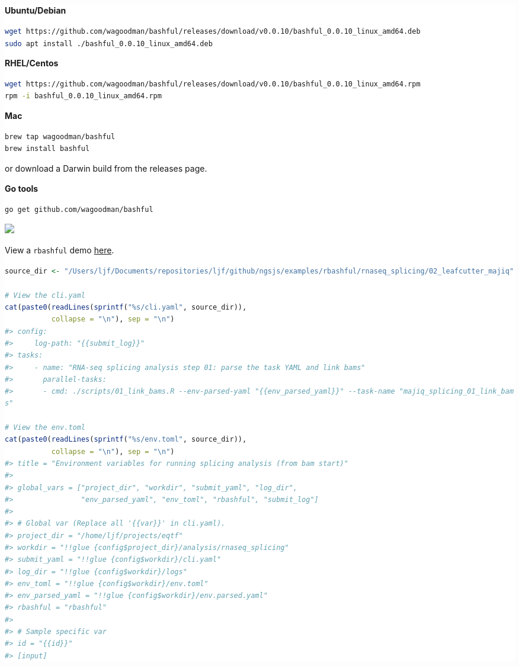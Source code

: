 **Ubuntu/Debian**

``` bash
wget https://github.com/wagoodman/bashful/releases/download/v0.0.10/bashful_0.0.10_linux_amd64.deb
sudo apt install ./bashful_0.0.10_linux_amd64.deb
```

**RHEL/Centos**

``` bash
wget https://github.com/wagoodman/bashful/releases/download/v0.0.10/bashful_0.0.10_linux_amd64.rpm
rpm -i bashful_0.0.10_linux_amd64.rpm
```

**Mac**

``` bash
brew tap wagoodman/bashful
brew install bashful
```

or download a Darwin build from the releases page.

**Go
tools**

``` bash
go get github.com/wagoodman/bashful
```

![](https://raw.githubusercontent.com/wagoodman/bashful/master/doc/demo.gif)

View a `rbashful` demo
[here](https://github.com/ngsjs/ngsjs/test/rbashful/rnaseq_splicing).

``` r
source_dir <- "/Users/ljf/Documents/repositories/ljf/github/ngsjs/examples/rbashful/rnaseq_splicing/02_leafcutter_majiq"

# View the cli.yaml
cat(paste0(readLines(sprintf("%s/cli.yaml", source_dir)), 
           collapse = "\n"), sep = "\n")
#> config:
#>     log-path: "{{submit_log}}"
#> tasks:
#>     - name: "RNA-seq splicing analysis step 01: parse the task YAML and link bams"
#>       parallel-tasks: 
#>       - cmd: ./scripts/01_link_bams.R --env-parsed-yaml "{{env_parsed_yaml}}" --task-name "majiq_splicing_01_link_bams"

# View the env.toml
cat(paste0(readLines(sprintf("%s/env.toml", source_dir)), 
           collapse = "\n"), sep = "\n")
#> title = "Environment variables for running splicing analysis (from bam start)"
#> 
#> global_vars = ["project_dir", "workdir", "submit_yaml", "log_dir", 
#>                "env_parsed_yaml", "env_toml", "rbashful", "submit_log"]
#> 
#> # Global var (Replace all '{{var}}' in cli.yaml).
#> project_dir = "/home/ljf/projects/eqtf" 
#> workdir = "!!glue {config$project_dir}/analysis/rnaseq_splicing"
#> submit_yaml = "!!glue {config$workdir}/cli.yaml"
#> log_dir = "!!glue {config$workdir}/logs" 
#> env_toml = "!!glue {config$workdir}/env.toml"
#> env_parsed_yaml = "!!glue {config$workdir}/env.parsed.yaml"
#> rbashful = "rbashful"
#> 
#> # Sample specific var
#> id = "{{id}}"
#> [input]
```